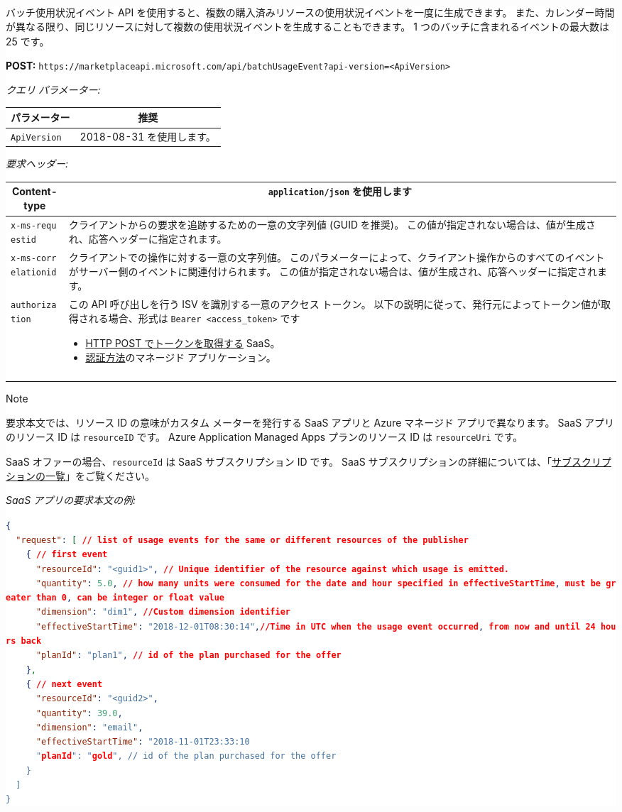 バッチ使用状況イベント API を使用すると、複数の購入済みリソースの使用状況イベントを一度に生成できます。 また、カレンダー時間が異なる限り、同じリソースに対して複数の使用状況イベントを生成することもできます。 1 つのバッチに含まれるイベントの最大数は 25 です。

**POST:** `https://marketplaceapi.microsoft.com/api/batchUsageEvent?api-version=<ApiVersion>`

*クエリ パラメーター:*

| パラメーター  | 推奨     |
| ---------- | -------------------- |
| `ApiVersion` | 2018-08-31 を使用します。 |

*要求ヘッダー:*

| Content-type       | `application/json` を使用します       |
| ------------------ | ------ |
| `x-ms-requestid`     | クライアントからの要求を追跡するための一意の文字列値 (GUID を推奨)。 この値が指定されない場合は、値が生成され、応答ヘッダーに指定されます。 |
| `x-ms-correlationid` | クライアントでの操作に対する一意の文字列値。 このパラメーターによって、クライアント操作からのすべてのイベントがサーバー側のイベントに関連付けられます。 この値が指定されない場合は、値が生成され、応答ヘッダーに指定されます。 |
| `authorization`      | この API 呼び出しを行う ISV を識別する一意のアクセス トークン。 以下の説明に従って、発行元によってトークン値が取得される場合、形式は `Bearer <access_token>` です <br> <ul> <li> [HTTP POST でトークンを取得する](partner-center-portal/pc-saas-registration.md#get-the-token-with-an-http-post) SaaS。 </li> <li> [認証方法](./marketplace-metering-service-authentication.md)のマネージド アプリケーション。 </li> </ul> |
| | |

>[!NOTE]
>要求本文では、リソース ID の意味がカスタム メーターを発行する SaaS アプリと Azure マネージド アプリで異なります。 SaaS アプリのリソース ID は `resourceID` です。 Azure Application Managed Apps プランのリソース ID は `resourceUri` です。

SaaS オファーの場合、`resourceId` は SaaS サブスクリプション ID です。 SaaS サブスクリプションの詳細については、「[サブスクリプションの一覧](partner-center-portal/pc-saas-fulfillment-subscription-api.md#get-list-of-all-subscriptions)」をご覧ください。

*SaaS アプリの要求本文の例:*

```json
{
  "request": [ // list of usage events for the same or different resources of the publisher
    { // first event
      "resourceId": "<guid1>", // Unique identifier of the resource against which usage is emitted. 
      "quantity": 5.0, // how many units were consumed for the date and hour specified in effectiveStartTime, must be greater than 0, can be integer or float value
      "dimension": "dim1", //Custom dimension identifier
      "effectiveStartTime": "2018-12-01T08:30:14",//Time in UTC when the usage event occurred, from now and until 24 hours back
      "planId": "plan1", // id of the plan purchased for the offer
    },
    { // next event
      "resourceId": "<guid2>", 
      "quantity": 39.0, 
      "dimension": "email", 
      "effectiveStartTime": "2018-11-01T23:33:10
      "planId": "gold", // id of the plan purchased for the offer
    }
  ]
}
```
